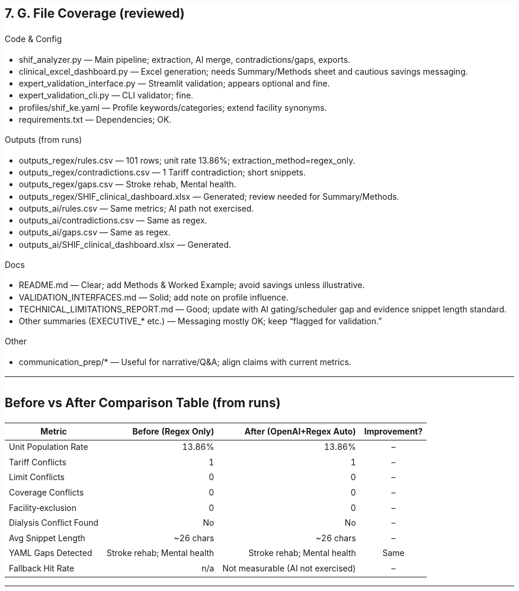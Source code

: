 ## 7. G. File Coverage (reviewed)

Code & Config
- shif_analyzer.py — Main pipeline; extraction, AI merge, contradictions/gaps, exports.
- clinical_excel_dashboard.py — Excel generation; needs Summary/Methods sheet and cautious savings messaging.
- expert_validation_interface.py — Streamlit validation; appears optional and fine.
- expert_validation_cli.py — CLI validator; fine.
- profiles/shif_ke.yaml — Profile keywords/categories; extend facility synonyms.
- requirements.txt — Dependencies; OK.

Outputs (from runs)
- outputs_regex/rules.csv — 101 rows; unit rate 13.86%; extraction_method=regex_only.
- outputs_regex/contradictions.csv — 1 Tariff contradiction; short snippets.
- outputs_regex/gaps.csv — Stroke rehab, Mental health.
- outputs_regex/SHIF_clinical_dashboard.xlsx — Generated; review needed for Summary/Methods.
- outputs_ai/rules.csv — Same metrics; AI path not exercised.
- outputs_ai/contradictions.csv — Same as regex.
- outputs_ai/gaps.csv — Same as regex.
- outputs_ai/SHIF_clinical_dashboard.xlsx — Generated.

Docs
- README.md — Clear; add Methods & Worked Example; avoid savings unless illustrative.
- VALIDATION_INTERFACES.md — Solid; add note on profile influence.
- TECHNICAL_LIMITATIONS_REPORT.md — Good; update with AI gating/scheduler gap and evidence snippet length standard.
- Other summaries (EXECUTIVE_* etc.) — Messaging mostly OK; keep “flagged for validation.”

Other
- communication_prep/* — Useful for narrative/Q&A; align claims with current metrics.

---

## Before vs After Comparison Table (from runs)

| Metric | Before (Regex Only) | After (OpenAI+Regex Auto) | Improvement? |
|---|---:|---:|:--:|
| Unit Population Rate | 13.86% | 13.86% | – |
| Tariff Conflicts | 1 | 1 | – |
| Limit Conflicts | 0 | 0 | – |
| Coverage Conflicts | 0 | 0 | – |
| Facility‑exclusion | 0 | 0 | – |
| Dialysis Conflict Found | No | No | – |
| Avg Snippet Length | ~26 chars | ~26 chars | – |
| YAML Gaps Detected | Stroke rehab; Mental health | Stroke rehab; Mental health | Same |
| Fallback Hit Rate | n/a | Not measurable (AI not exercised) | – |

---